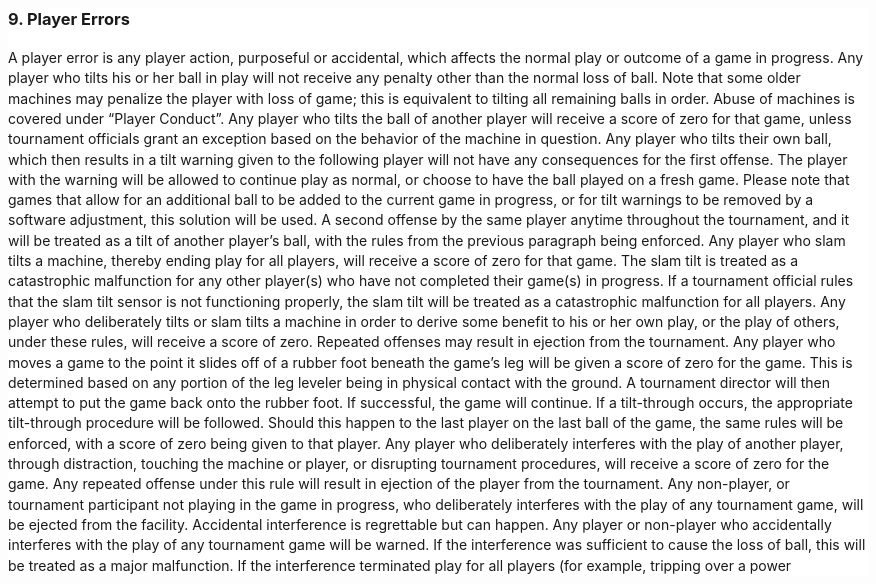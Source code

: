 
### 9. Player Errors

A player error is any player action, purposeful or accidental, which affects the normal play or outcome of a game in
progress.
Any player who tilts his or her ball in play will not receive any penalty other than the normal loss of ball. Note that
some older machines may penalize the player with loss of game; this is equivalent to tilting all remaining balls in
order. Abuse of machines is covered under “Player Conduct”. Any player who tilts the ball of another player will
receive a score of zero for that game, unless tournament officials grant an exception based on the behavior of the
machine in question.
Any player who tilts their own ball, which then results in a tilt warning given to the following player will not have any
consequences for the first offense. The player with the warning will be allowed to continue play as normal, or
choose to have the ball played on a fresh game. Please note that games that allow for an additional ball to be
added to the current game in progress, or for tilt warnings to be removed by a software adjustment, this solution
will be used. A second offense by the same player anytime throughout the tournament, and it will be treated as a tilt
of another player’s ball, with the rules from the previous paragraph being enforced.
Any player who slam tilts a machine, thereby ending play for all players, will receive a score of zero for that game.
The slam tilt is treated as a catastrophic malfunction for any other player(s) who have not completed their game(s)
in progress. If a tournament official rules that the slam tilt sensor is not functioning properly, the slam tilt will be
treated as a catastrophic malfunction for all players.
Any player who deliberately tilts or slam tilts a machine in order to derive some benefit to his or her own play, or the
play of others, under these rules, will receive a score of zero. Repeated offenses may result in ejection from the
tournament.
Any player who moves a game to the point it slides off of a rubber foot beneath the game’s leg will be given a score
of zero for the game. This is determined based on any portion of the leg leveler being in physical contact with the
ground. A tournament director will then attempt to put the game back onto the rubber foot. If successful, the game
will continue. If a tilt-through occurs, the appropriate tilt-through procedure will be followed. Should this happen to
the last player on the last ball of the game, the same rules will be enforced, with a score of zero being given to that
player.
Any player who deliberately interferes with the play of another player, through distraction, touching the machine or
player, or disrupting tournament procedures, will receive a score of zero for the game. Any repeated offense under
this rule will result in ejection of the player from the tournament. Any non-player, or tournament participant not
playing in the game in progress, who deliberately interferes with the play of any tournament game, will be ejected
from the facility.
Accidental interference is regrettable but can happen. Any player or non-player who accidentally interferes with the
play of any tournament game will be warned. If the interference was sufficient to cause the loss of ball, this will be
treated as a major malfunction. If the interference terminated play for all players (for example, tripping over a power